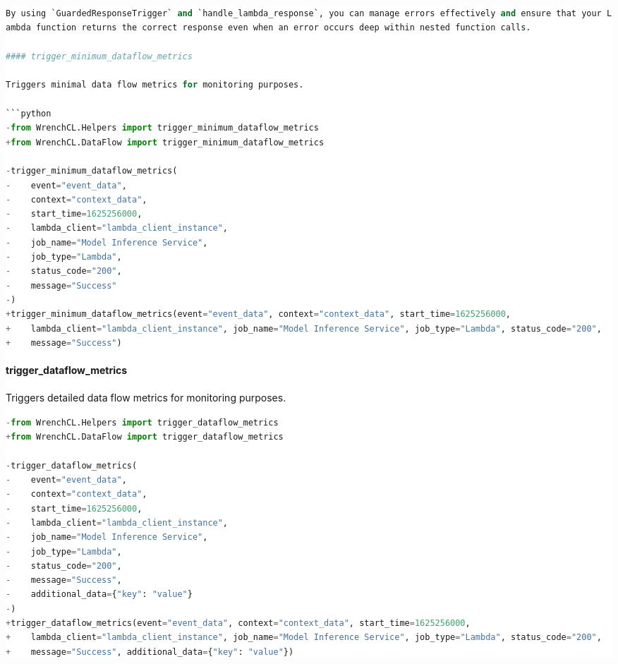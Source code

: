  ```python
 By using `GuardedResponseTrigger` and `handle_lambda_response`, you can manage errors effectively and ensure that your Lambda function returns the correct response even when an error occurs deep within nested function calls.
 
 #### trigger_minimum_dataflow_metrics
 
 Triggers minimal data flow metrics for monitoring purposes.
 
 ```python
-from WrenchCL.Helpers import trigger_minimum_dataflow_metrics
+from WrenchCL.DataFlow import trigger_minimum_dataflow_metrics
 
-trigger_minimum_dataflow_metrics(
-    event="event_data",
-    context="context_data",
-    start_time=1625256000,
-    lambda_client="lambda_client_instance",
-    job_name="Model Inference Service",
-    job_type="Lambda",
-    status_code="200",
-    message="Success"
-)
+trigger_minimum_dataflow_metrics(event="event_data", context="context_data", start_time=1625256000,
+    lambda_client="lambda_client_instance", job_name="Model Inference Service", job_type="Lambda", status_code="200",
+    message="Success")
 ```
 
 #### trigger_dataflow_metrics
 
 Triggers detailed data flow metrics for monitoring purposes.
 
 ```python
-from WrenchCL.Helpers import trigger_dataflow_metrics
+from WrenchCL.DataFlow import trigger_dataflow_metrics
 
-trigger_dataflow_metrics(
-    event="event_data",
-    context="context_data",
-    start_time=1625256000,
-    lambda_client="lambda_client_instance",
-    job_name="Model Inference Service",
-    job_type="Lambda",
-    status_code="200",
-    message="Success",
-    additional_data={"key": "value"}
-)
+trigger_dataflow_metrics(event="event_data", context="context_data", start_time=1625256000,
+    lambda_client="lambda_client_instance", job_name="Model Inference Service", job_type="Lambda", status_code="200",
+    message="Success", additional_data={"key": "value"})
 ```
 